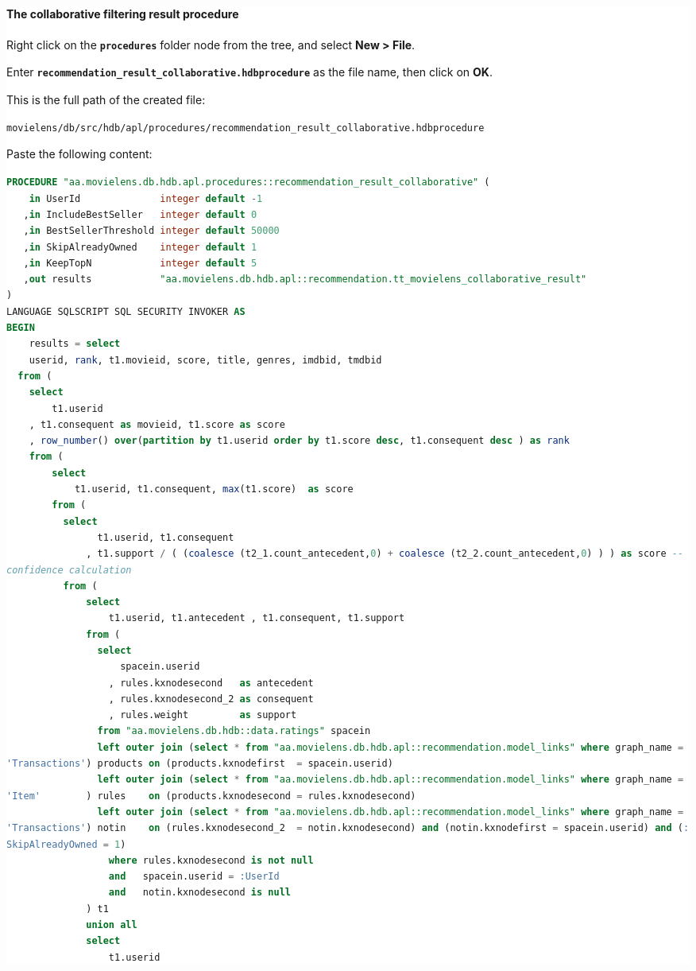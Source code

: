 #### The collaborative filtering result procedure

Right click on the **`procedures`** folder node from the tree, and select **New > File**.

Enter **`recommendation_result_collaborative.hdbprocedure`** as the file name, then click on **OK**.

This is the full path of the created file:

```
movielens/db/src/hdb/apl/procedures/recommendation_result_collaborative.hdbprocedure
```

Paste the following content:

```SQL
PROCEDURE "aa.movielens.db.hdb.apl.procedures::recommendation_result_collaborative" (
    in UserId              integer default -1
   ,in IncludeBestSeller   integer default 0
   ,in BestSellerThreshold integer default 50000
   ,in SkipAlreadyOwned    integer default 1
   ,in KeepTopN            integer default 5
   ,out results            "aa.movielens.db.hdb.apl::recommendation.tt_movielens_collaborative_result"
)
LANGUAGE SQLSCRIPT SQL SECURITY INVOKER AS
BEGIN
    results = select
    userid, rank, t1.movieid, score, title, genres, imdbid, tmdbid
  from (
    select
        t1.userid
    , t1.consequent as movieid, t1.score as score
    , row_number() over(partition by t1.userid order by t1.score desc, t1.consequent desc ) as rank
    from (
        select
            t1.userid, t1.consequent, max(t1.score)  as score
        from (
          select
                t1.userid, t1.consequent
              , t1.support / ( (coalesce (t2_1.count_antecedent,0) + coalesce (t2_2.count_antecedent,0) ) ) as score -- confidence calculation
          from (
              select
                  t1.userid, t1.antecedent , t1.consequent, t1.support
              from (
                select
                    spacein.userid
                  , rules.kxnodesecond   as antecedent
                  , rules.kxnodesecond_2 as consequent
                  , rules.weight         as support
                from "aa.movielens.db.hdb::data.ratings" spacein
                left outer join (select * from "aa.movielens.db.hdb.apl::recommendation.model_links" where graph_name = 'Transactions') products on (products.kxnodefirst  = spacein.userid)
                left outer join (select * from "aa.movielens.db.hdb.apl::recommendation.model_links" where graph_name = 'Item'        ) rules    on (products.kxnodesecond = rules.kxnodesecond)
                left outer join (select * from "aa.movielens.db.hdb.apl::recommendation.model_links" where graph_name = 'Transactions') notin    on (rules.kxnodesecond_2  = notin.kxnodesecond) and (notin.kxnodefirst = spacein.userid) and (:SkipAlreadyOwned = 1)
                  where rules.kxnodesecond is not null
                  and   spacein.userid = :UserId
                  and   notin.kxnodesecond is null
              ) t1
              union all
              select
                  t1.userid
```